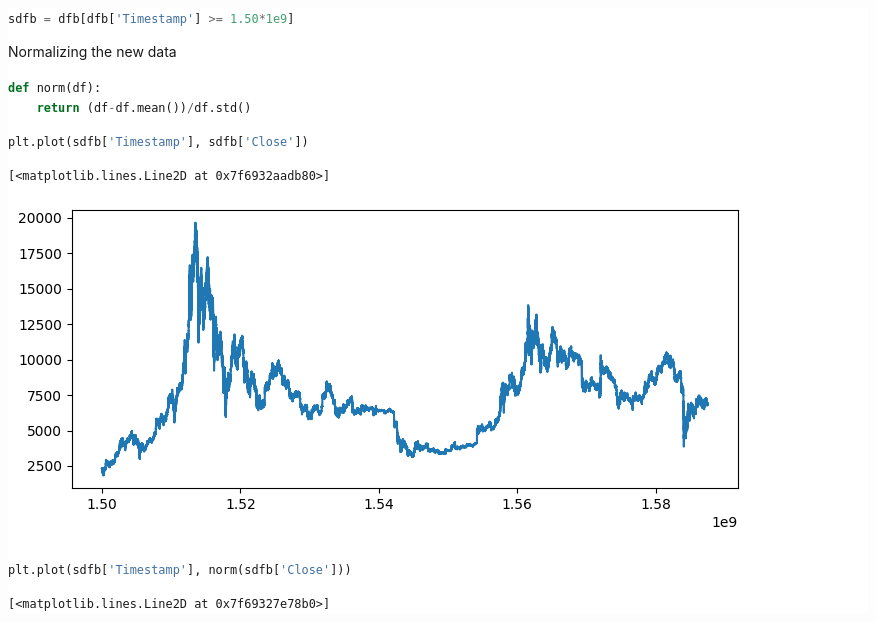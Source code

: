 


```python
sdfb = dfb[dfb['Timestamp'] >= 1.50*1e9]
```

Normalizing the new data


```python
def norm(df):
    return (df-df.mean())/df.std()
```


```python
plt.plot(sdfb['Timestamp'], sdfb['Close'])
```




    [<matplotlib.lines.Line2D at 0x7f6932aadb80>]




    
![png](./output_32_1.png)
    



```python
plt.plot(sdfb['Timestamp'], norm(sdfb['Close']))
```




    [<matplotlib.lines.Line2D at 0x7f69327e78b0>]




    